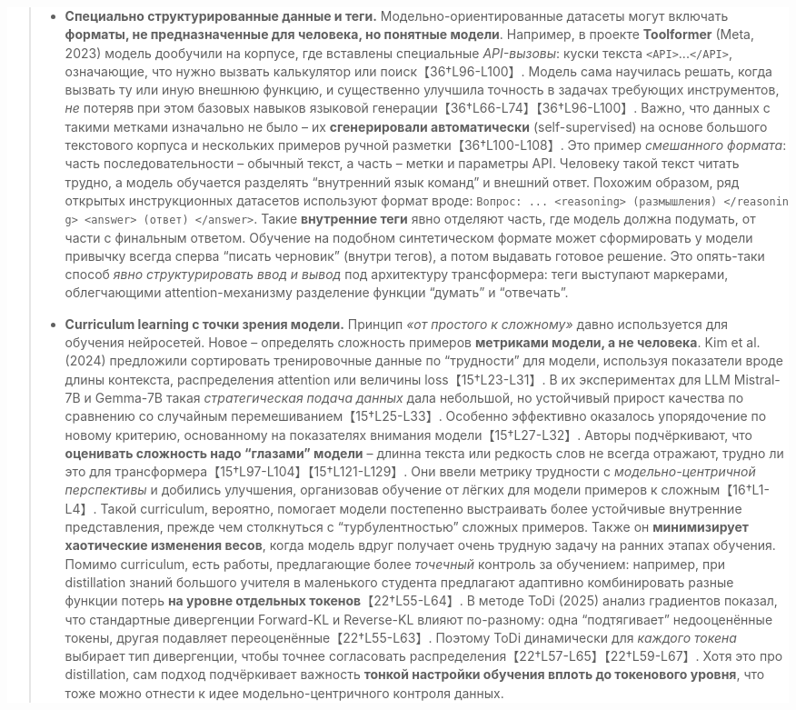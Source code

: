 > - **Специально структурированные данные и теги.** Модельно-ориентированные датасеты могут включать **форматы, не предназначенные для человека, но понятные модели**. Например, в проекте **Toolformer** (Meta, 2023) модель дообучили на корпусе, где вставлены специальные *API-вызовы*: куски текста `<API>`...`</API>`, означающие, что нужно вызвать калькулятор или поиск【36†L96-L100】. Модель сама научилась решать, когда вызвать ту или иную внешнюю функцию, и существенно улучшила точность в задачах требующих инструментов, *не* потеряв при этом базовых навыков языковой генерации【36†L66-L74】【36†L96-L100】. Важно, что данных с такими метками изначально не было – их **сгенерировали автоматически** (self-supervised) на основе большого текстового корпуса и нескольких примеров ручной разметки【36†L100-L108】. Это пример *смешанного формата*: часть последовательности – обычный текст, а часть – метки и параметры API. Человеку такой текст читать трудно, а модель обучается разделять “внутренний язык команд” и внешний ответ. Похожим образом, ряд открытых инструкционных датасетов используют формат вроде: `Вопрос: ... <reasoning> (размышления) </reasoning> <answer> (ответ) </answer>`. Такие **внутренние теги** явно отделяют часть, где модель должна подумать, от части с финальным ответом. Обучение на подобном синтетическом формате может сформировать у модели привычку всегда сперва “писать черновик” (внутри тегов), а потом выдавать готовое решение. Это опять-таки способ *явно структурировать ввод и вывод* под архитектуру трансформера: теги выступают маркерами, облегчающими attention-механизму разделение функции “думать” и “отвечать”.
> 
> - **Curriculum learning с точки зрения модели.** Принцип *«от простого к сложному»* давно используется для обучения нейросетей. Новое – определять сложность примеров **метриками модели, а не человека**. Kim et al. (2024) предложили сортировать тренировочные данные по “трудности” для модели, используя показатели вроде длины контекста, распределения attention или величины loss【15†L23-L31】. В их экспериментах для LLM Mistral-7B и Gemma-7B такая *стратегическая подача данных* дала небольшой, но устойчивый прирост качества по сравнению со случайным перемешиванием【15†L25-L33】. Особенно эффективно оказалось упорядочение по новому критерию, основанному на показателях внимания модели【15†L27-L32】. Авторы подчёркивают, что **оценивать сложность надо “глазами” модели** – длинна текста или редкость слов не всегда отражают, трудно ли это для трансформера【15†L97-L104】【15†L121-L129】. Они ввели метрику трудности с *модельно-центричной перспективы* и добились улучшения, организовав обучение от лёгких для модели примеров к сложным【16†L1-L4】. Такой curriculum, вероятно, помогает модели постепенно выстраивать более устойчивые внутренние представления, прежде чем столкнуться с “турбулентностью” сложных примеров. Также он **минимизирует хаотические изменения весов**, когда модель вдруг получает очень трудную задачу на ранних этапах обучения. Помимо curriculum, есть работы, предлагающие более *точечный* контроль за обучением: например, при distillation знаний большого учителя в маленького студента предлагают адаптивно комбинировать разные функции потерь **на уровне отдельных токенов**【22†L55-L64】. В методе ToDi (2025) анализ градиентов показал, что стандартные дивергенции Forward-KL и Reverse-KL влияют по-разному: одна “подтягивает” недооценённые токены, другая подавляет переоценённые【22†L55-L63】. Поэтому ToDi динамически для *каждого токена* выбирает тип дивергенции, чтобы точнее согласовать распределения【22†L57-L65】【22†L59-L67】. Хотя это про distillation, сам подход подчёркивает важность **тонкой настройки обучения вплоть до токенового уровня**, что тоже можно отнести к идее модельно-центричного контроля данных.
> 